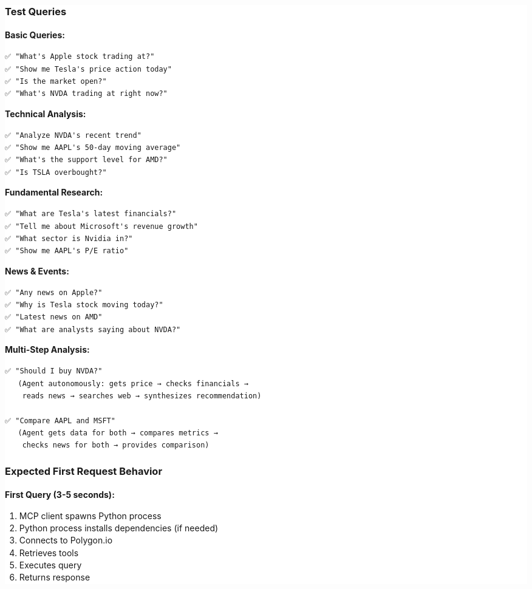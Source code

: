 ### Test Queries

**Basic Queries:**
```
✅ "What's Apple stock trading at?"
✅ "Show me Tesla's price action today"
✅ "Is the market open?"
✅ "What's NVDA trading at right now?"
```

**Technical Analysis:**
```
✅ "Analyze NVDA's recent trend"
✅ "Show me AAPL's 50-day moving average"
✅ "What's the support level for AMD?"
✅ "Is TSLA overbought?"
```

**Fundamental Research:**
```
✅ "What are Tesla's latest financials?"
✅ "Tell me about Microsoft's revenue growth"
✅ "What sector is Nvidia in?"
✅ "Show me AAPL's P/E ratio"
```

**News & Events:**
```
✅ "Any news on Apple?"
✅ "Why is Tesla stock moving today?"
✅ "Latest news on AMD"
✅ "What are analysts saying about NVDA?"
```

**Multi-Step Analysis:**
```
✅ "Should I buy NVDA?" 
   (Agent autonomously: gets price → checks financials → 
    reads news → searches web → synthesizes recommendation)

✅ "Compare AAPL and MSFT"
   (Agent gets data for both → compares metrics → 
    checks news for both → provides comparison)
```

### Expected First Request Behavior

**First Query (3-5 seconds):**
1. MCP client spawns Python process
2. Python process installs dependencies (if needed)
3. Connects to Polygon.io
4. Retrieves tools
5. Executes query
6. Returns response
